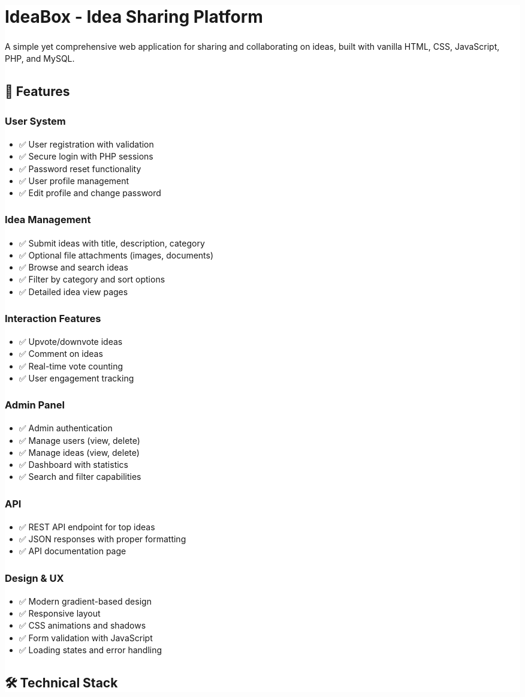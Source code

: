 # IdeaBox - Idea Sharing Platform

A simple yet comprehensive web application for sharing and collaborating on ideas, built with vanilla HTML, CSS, JavaScript, PHP, and MySQL.

## 🚀 Features

### User System
- ✅ User registration with validation
- ✅ Secure login with PHP sessions
- ✅ Password reset functionality
- ✅ User profile management
- ✅ Edit profile and change password

### Idea Management
- ✅ Submit ideas with title, description, category
- ✅ Optional file attachments (images, documents)
- ✅ Browse and search ideas
- ✅ Filter by category and sort options
- ✅ Detailed idea view pages

### Interaction Features
- ✅ Upvote/downvote ideas
- ✅ Comment on ideas
- ✅ Real-time vote counting
- ✅ User engagement tracking

### Admin Panel
- ✅ Admin authentication
- ✅ Manage users (view, delete)
- ✅ Manage ideas (view, delete)
- ✅ Dashboard with statistics
- ✅ Search and filter capabilities

### API
- ✅ REST API endpoint for top ideas
- ✅ JSON responses with proper formatting
- ✅ API documentation page

### Design & UX
- ✅ Modern gradient-based design
- ✅ Responsive layout
- ✅ CSS animations and shadows
- ✅ Form validation with JavaScript
- ✅ Loading states and error handling

## 🛠️ Technical Stack
